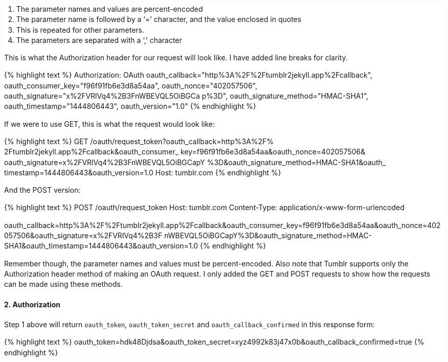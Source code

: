 1. The parameter names and values are percent-encoded
2. The parameter name is followed by a ‘=’ character, and the value enclosed in quotes
3. This is repeated for other parameters.
4. The parameters are separated with a ‘,’ character

This is what the Authorization header for our request will look like. I have added line breaks for clarity.

{% highlight text %}
Authorization: OAuth
	oauth_callback="http%3A%2F%2Ftumblr2jekyll.app%2Fcallback",
	oauth_consumer_key="f96f91fb6e3d8a54aa",
	oauth_nonce="402057506",
	oauth_signature="x%2FVRlVq4%2B3FnWBEVQL5OiBGCa
		p%3D",
	oauth_signature_method="HMAC-SHA1",
	oauth_timestamp="1444806443",
	oauth_version="1.0"
{% endhighlight %}

If we were to use GET, this is what the request would look like:

{% highlight text %}
GET /oauth/request_token?oauth_callback=http%3A%2F%
  2Ftumblr2jekyll.app%2Fcallback&oauth_consumer_
  key=f96f91fb6e3d8a54aa&oauth_nonce=402057506&
  oauth_signature=x%2FVRlVq4%2B3FnWBEVQL5OiBGCapY %3D&oauth_signature_method=HMAC-SHA1&oauth_
  timestamp=1444806443&oauth_version=1.0
Host: tumblr.com
{% endhighlight %}

And the POST version:

{% highlight text %}
POST /oauth/request_token
Host: tumblr.com
Content-Type: application/x-www-form-urlencoded

oauth_callback=http%3A%2F%2Ftumblr2jekyll.app%2Fcallback&oauth_consumer_key=f96f91fb6e3d8a54aa&oauth_nonce=402057506&oauth_signature=x%2FVRlVq4%2B3F
nWBEVQL5OiBGCapY%3D&oauth_signature_method=HMAC-SHA1&oauth_timestamp=1444806443&oauth_version=1.0
{% endhighlight %}

Remember though, the parameter names and values must be percent-encoded. Also note that Tumblr supports only the Authorization header method of making an OAuth request. I only added the GET and POST requests to show how the requests can be made using these methods.

#### 2. Authorization

Step 1 above will return `oauth_token`, `oauth_token_secret` and `oauth_callback_confirmed` in this response form:

{% highlight text %}
oauth_token=hdk48Djdsa&oauth_token_secret=xyz4992k83j47x0b&oauth_callback_confirmed=true
{% endhighlight %}
